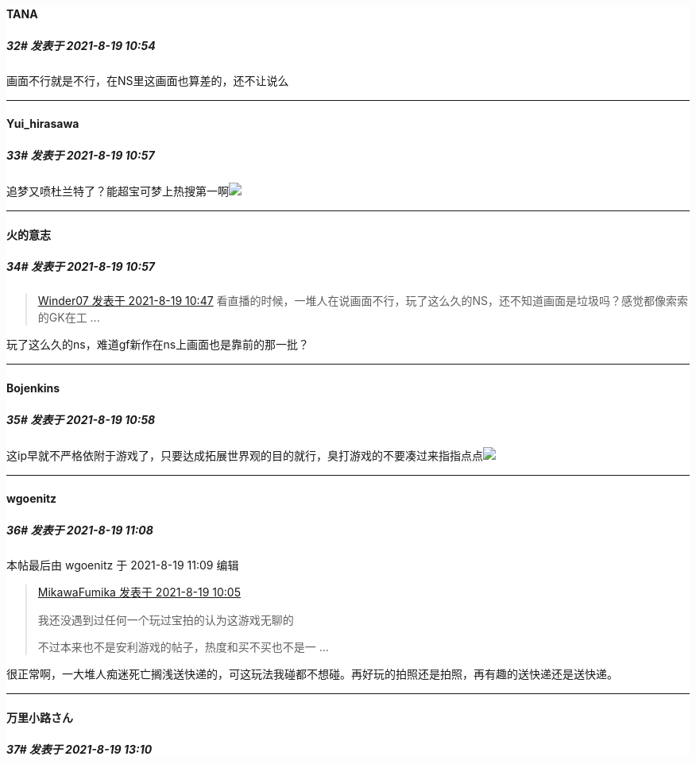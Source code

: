####  TANA  
##### 32#       发表于 2021-8-19 10:54


画面不行就是不行，在NS里这画面也算差的，还不让说么


*****

####  Yui_hirasawa  
##### 33#       发表于 2021-8-19 10:57


追梦又喷杜兰特了？能超宝可梦上热搜第一啊<img src="https://static.saraba1st.com/image/smiley/face2017/067.png" referrerpolicy="no-referrer">


*****

####  火的意志  
##### 34#       发表于 2021-8-19 10:57


<blockquote><a href="httphttps://bbs.saraba1st.com/2b/forum.php?mod=redirect&amp;goto=findpost&amp;pid=52425871&amp;ptid=2021588" target="_blank">Winder07 发表于 2021-8-19 10:47</a>
看直播的时候，一堆人在说画面不行，玩了这么久的NS，还不知道画面是垃圾吗？感觉都像索索的GK在工 ...</blockquote>
玩了这么久的ns，难道gf新作在ns上画面也是靠前的那一批？


*****

####  Bojenkins  
##### 35#       发表于 2021-8-19 10:58


这ip早就不严格依附于游戏了，只要达成拓展世界观的目的就行，臭打游戏的不要凑过来指指点点<img src="https://static.saraba1st.com/image/smiley/face2017/067.png" referrerpolicy="no-referrer">


*****

####  wgoenitz  
##### 36#       发表于 2021-8-19 11:08


 本帖最后由 wgoenitz 于 2021-8-19 11:09 编辑 
<blockquote><a href="httphttps://bbs.saraba1st.com/2b/forum.php?mod=redirect&amp;goto=findpost&amp;pid=52425275&amp;ptid=2021588" target="_blank">MikawaFumika 发表于 2021-8-19 10:05</a>

我还没遇到过任何一个玩过宝拍的认为这游戏无聊的

不过本来也不是安利游戏的帖子，热度和买不买也不是一 ...</blockquote>
很正常啊，一大堆人痴迷死亡搁浅送快递的，可这玩法我碰都不想碰。再好玩的拍照还是拍照，再有趣的送快递还是送快递。


*****

####  万里小路さん  
##### 37#       发表于 2021-8-19 13:10
